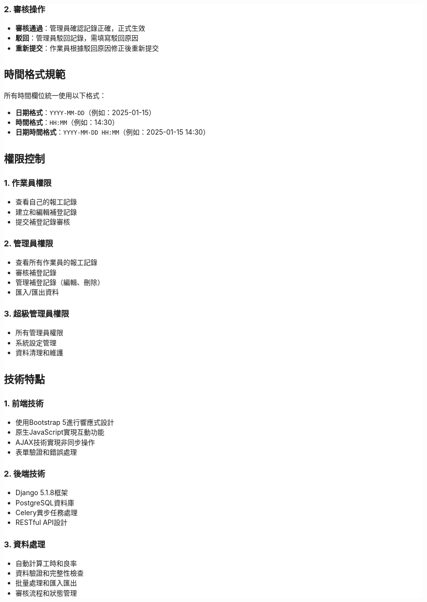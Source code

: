 ### 2. 審核操作
- **審核通過**：管理員確認記錄正確，正式生效
- **駁回**：管理員駁回記錄，需填寫駁回原因
- **重新提交**：作業員根據駁回原因修正後重新提交

## 時間格式規範

所有時間欄位統一使用以下格式：
- **日期格式**：`YYYY-MM-DD`（例如：2025-01-15）
- **時間格式**：`HH:MM`（例如：14:30）
- **日期時間格式**：`YYYY-MM-DD HH:MM`（例如：2025-01-15 14:30）

## 權限控制

### 1. 作業員權限
- 查看自己的報工記錄
- 建立和編輯補登記錄
- 提交補登記錄審核

### 2. 管理員權限
- 查看所有作業員的報工記錄
- 審核補登記錄
- 管理補登記錄（編輯、刪除）
- 匯入/匯出資料

### 3. 超級管理員權限
- 所有管理員權限
- 系統設定管理
- 資料清理和維護

## 技術特點

### 1. 前端技術
- 使用Bootstrap 5進行響應式設計
- 原生JavaScript實現互動功能
- AJAX技術實現非同步操作
- 表單驗證和錯誤處理

### 2. 後端技術
- Django 5.1.8框架
- PostgreSQL資料庫
- Celery異步任務處理
- RESTful API設計

### 3. 資料處理
- 自動計算工時和良率
- 資料驗證和完整性檢查
- 批量處理和匯入匯出
- 審核流程和狀態管理
